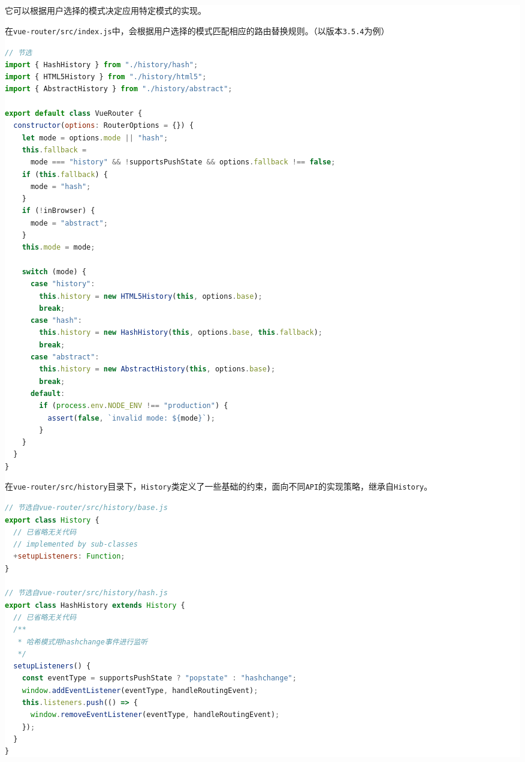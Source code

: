 它可以根据用户选择的模式决定应用特定模式的实现。

在`vue-router/src/index.js`中，会根据用户选择的模式匹配相应的路由替换规则。（以版本`3.5.4`为例）

```js
// 节选
import { HashHistory } from "./history/hash";
import { HTML5History } from "./history/html5";
import { AbstractHistory } from "./history/abstract";

export default class VueRouter {
  constructor(options: RouterOptions = {}) {
    let mode = options.mode || "hash";
    this.fallback =
      mode === "history" && !supportsPushState && options.fallback !== false;
    if (this.fallback) {
      mode = "hash";
    }
    if (!inBrowser) {
      mode = "abstract";
    }
    this.mode = mode;

    switch (mode) {
      case "history":
        this.history = new HTML5History(this, options.base);
        break;
      case "hash":
        this.history = new HashHistory(this, options.base, this.fallback);
        break;
      case "abstract":
        this.history = new AbstractHistory(this, options.base);
        break;
      default:
        if (process.env.NODE_ENV !== "production") {
          assert(false, `invalid mode: ${mode}`);
        }
    }
  }
}
```

在`vue-router/src/history`目录下，`History`类定义了一些基础的约束，面向不同`API`的实现策略，继承自`History`。

```js
// 节选自vue-router/src/history/base.js
export class History {
  // 已省略无关代码
  // implemented by sub-classes
  +setupListeners: Function;
}

// 节选自vue-router/src/history/hash.js
export class HashHistory extends History {
  // 已省略无关代码
  /**
   * 哈希模式用hashchange事件进行监听
   */
  setupListeners() {
    const eventType = supportsPushState ? "popstate" : "hashchange";
    window.addEventListener(eventType, handleRoutingEvent);
    this.listeners.push(() => {
      window.removeEventListener(eventType, handleRoutingEvent);
    });
  }
}
```